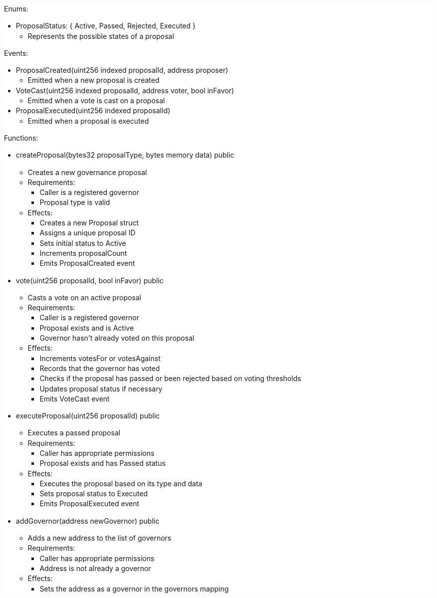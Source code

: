 
Enums:
- ProposalStatus: { Active, Passed, Rejected, Executed }
  - Represents the possible states of a proposal

Events:
- ProposalCreated(uint256 indexed proposalId, address proposer)
  - Emitted when a new proposal is created
- VoteCast(uint256 indexed proposalId, address voter, bool inFavor)
  - Emitted when a vote is cast on a proposal
- ProposalExecuted(uint256 indexed proposalId)
  - Emitted when a proposal is executed

Functions:
- createProposal(bytes32 proposalType, bytes memory data) public
  - Creates a new governance proposal
  - Requirements:
    - Caller is a registered governor
    - Proposal type is valid
  - Effects:
    - Creates a new Proposal struct
    - Assigns a unique proposal ID
    - Sets initial status to Active
    - Increments proposalCount
    - Emits ProposalCreated event

- vote(uint256 proposalId, bool inFavor) public
  - Casts a vote on an active proposal
  - Requirements:
    - Caller is a registered governor
    - Proposal exists and is Active
    - Governor hasn't already voted on this proposal
  - Effects:
    - Increments votesFor or votesAgainst
    - Records that the governor has voted
    - Checks if the proposal has passed or been rejected based on voting thresholds
    - Updates proposal status if necessary
    - Emits VoteCast event

- executeProposal(uint256 proposalId) public
  - Executes a passed proposal
  - Requirements:
    - Caller has appropriate permissions
    - Proposal exists and has Passed status
  - Effects:
    - Executes the proposal based on its type and data
    - Sets proposal status to Executed
    - Emits ProposalExecuted event

- addGovernor(address newGovernor) public
  - Adds a new address to the list of governors
  - Requirements:
    - Caller has appropriate permissions
    - Address is not already a governor
  - Effects:
    - Sets the address as a governor in the governors mapping
